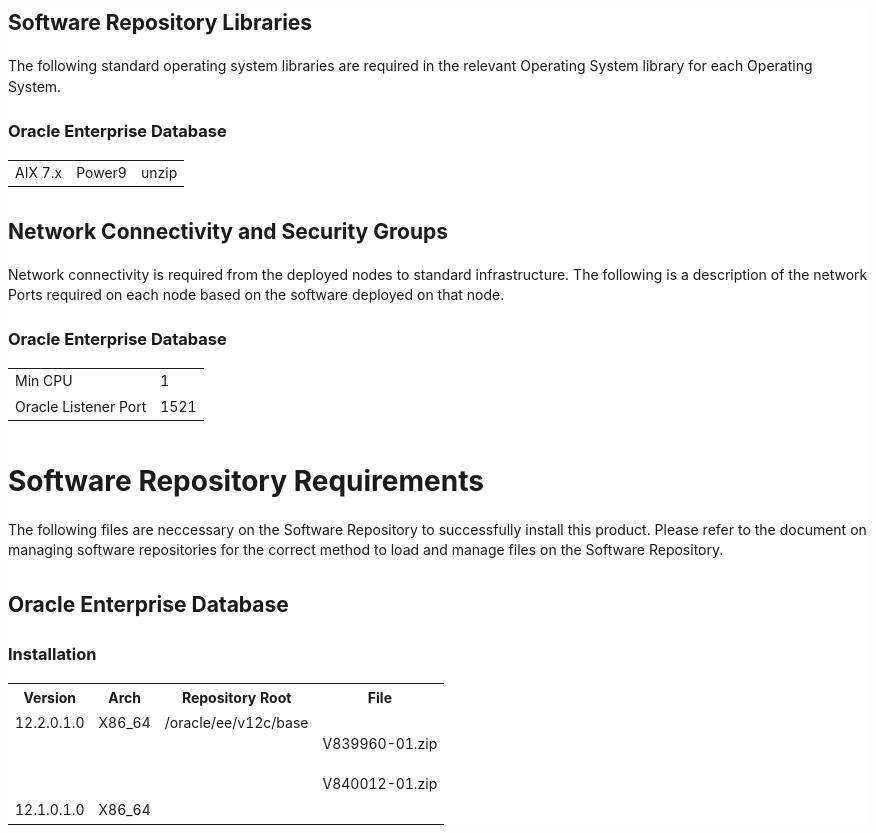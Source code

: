 

## Software Repository Libraries

The following standard operating system libraries are required in the relevant Operating System library for each Operating System.

### Oracle Enterprise Database
<table>
  <tr>
    <td>AIX 7.x</td>
    <td>Power9</td>
    <td>unzip</td>
  </tr>
</table>



## Network Connectivity and Security Groups

Network connectivity is required from the deployed nodes to standard infrastructure. The following is a description of the network Ports required on each node based on the software deployed on that node.

### Oracle Enterprise Database
<table>
  <tr>
    <td>Min CPU</td>
    <td>1</td>
  </tr>
  <tr>
    <td>Oracle Listener Port</td>
    <td>1521</td>
  </tr>
</table>



# Software Repository Requirements

The following files are neccessary on the Software Repository to successfully install this product. Please refer to the document on managing software repositories for the correct method to load  and manage files on the Software Repository.


## Oracle Enterprise Database

### Installation
<table>
  <tr>
    <th>Version</th>
    <th>Arch</th>
    <th>Repository Root</th>
    <th>File</th>
  </tr>
  <tr>
    <td>12.2.0.1.0</td>
    <td>X86_64</td>
    <td>/oracle/ee/v12c/base</td>
    <td><br>V839960-01.zip</br><br>V840012-01.zip</br></td>
  </tr>
  <tr>
    <td>12.1.0.1.0</td>
    <td>X86_64</td>